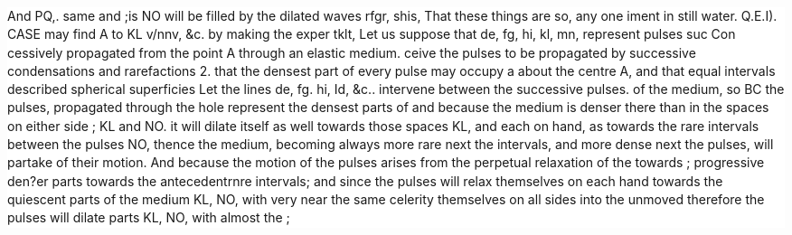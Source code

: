 And
PQ,.
same
and
;is
NO
will
be
filled
by the dilated waves rfgr, shis,
That
these things are so, any one
iment in still water.
Q.E.I).
CASE
may
find
A
to
KL
v/nnv, &c.
by making the exper
tklt,
Let us suppose that de, fg, hi, kl, mn, represent pulses suc
Con
cessively propagated from the point A through an elastic medium.
ceive the pulses to be propagated by successive condensations and rarefactions
2.
that the densest part of every pulse may occupy a
about the centre A, and that equal intervals
described
spherical superficies
Let the lines de, fg. hi, Id, &c..
intervene between the successive pulses.
of the
medium,
so
BC
the pulses, propagated through the hole
represent the densest parts of
and because the medium is denser there than in the spaces on either side
;
KL
and NO. it will dilate itself as well towards those spaces KL,
and
each
on
hand, as towards the rare intervals between the pulses
NO,
thence the medium, becoming always more rare next the intervals, and
more dense next the pulses, will partake of their motion. And because the
motion of the pulses arises from the perpetual relaxation of the
towards
;
progressive
den?er parts towards the antecedentrnre intervals; and since the pulses will
relax themselves on each hand towards the quiescent parts of the medium
KL, NO, with very near the same celerity
themselves on all sides into
the
unmoved
therefore the pulses will dilate
parts KL, NO, with almost the
;